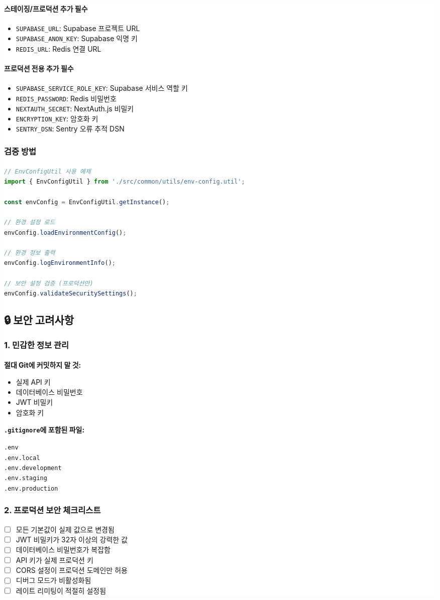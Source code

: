 #### 스테이징/프로덕션 추가 필수
- `SUPABASE_URL`: Supabase 프로젝트 URL
- `SUPABASE_ANON_KEY`: Supabase 익명 키
- `REDIS_URL`: Redis 연결 URL

#### 프로덕션 전용 추가 필수
- `SUPABASE_SERVICE_ROLE_KEY`: Supabase 서비스 역할 키
- `REDIS_PASSWORD`: Redis 비밀번호
- `NEXTAUTH_SECRET`: NextAuth.js 비밀키
- `ENCRYPTION_KEY`: 암호화 키
- `SENTRY_DSN`: Sentry 오류 추적 DSN

### 검증 방법

```typescript
// EnvConfigUtil 사용 예제
import { EnvConfigUtil } from './src/common/utils/env-config.util';

const envConfig = EnvConfigUtil.getInstance();

// 환경 설정 로드
envConfig.loadEnvironmentConfig();

// 환경 정보 출력
envConfig.logEnvironmentInfo();

// 보안 설정 검증 (프로덕션만)
envConfig.validateSecuritySettings();
```

## 🔒 보안 고려사항

### 1. 민감한 정보 관리

**절대 Git에 커밋하지 말 것:**
- 실제 API 키
- 데이터베이스 비밀번호
- JWT 비밀키
- 암호화 키

**`.gitignore`에 포함된 파일:**
```
.env
.env.local
.env.development
.env.staging
.env.production
```

### 2. 프로덕션 보안 체크리스트

- [ ] 모든 기본값이 실제 값으로 변경됨
- [ ] JWT 비밀키가 32자 이상의 강력한 값
- [ ] 데이터베이스 비밀번호가 복잡함
- [ ] API 키가 실제 프로덕션 키
- [ ] CORS 설정이 프로덕션 도메인만 허용
- [ ] 디버그 모드가 비활성화됨
- [ ] 레이트 리미팅이 적절히 설정됨
